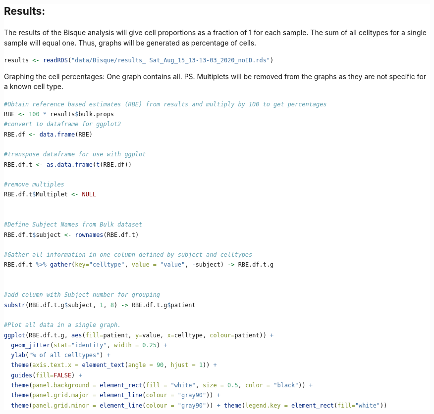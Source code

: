 ## Results:

The results of the Bisque analysis will give cell proportions as a
fraction of 1 for each sample. The sum of all celltypes for a single
sample will equal one. Thus, graphs will be generated as percentage of
cells.

``` r
results <- readRDS("data/Bisque/results_ Sat_Aug_15_13-13-03_2020_noID.rds")
```

Graphing the cell percentages: One graph contains all. PS. Multiplets
will be removed from the graphs as they are not specific for a known
cell type.

``` r
#Obtain reference based estimates (RBE) from results and multiply by 100 to get percentages
RBE <- 100 * results$bulk.props
#convert to dataframe for ggplot2
RBE.df <- data.frame(RBE)

#transpose dataframe for use with ggplot
RBE.df.t <- as.data.frame(t(RBE.df))

#remove multiples
RBE.df.t$Multiplet <- NULL


#Define Subject Names from Bulk dataset
RBE.df.t$subject <- rownames(RBE.df.t)

#Gather all information in one column defined by subject and celltypes
RBE.df.t %>% gather(key="celltype", value = "value", -subject) -> RBE.df.t.g


#add column with Subject number for grouping
substr(RBE.df.t.g$subject, 1, 8) -> RBE.df.t.g$patient

#Plot all data in a single graph.
ggplot(RBE.df.t.g, aes(fill=patient, y=value, x=celltype, colour=patient)) + 
  geom_jitter(stat="identity", width = 0.25) + 
  ylab("% of all celltypes") + 
  theme(axis.text.x = element_text(angle = 90, hjust = 1)) +
  guides(fill=FALSE) +
  theme(panel.background = element_rect(fill = "white", size = 0.5, color = "black")) +
  theme(panel.grid.major = element_line(colour = "gray90")) + 
  theme(panel.grid.minor = element_line(colour = "gray90")) + theme(legend.key = element_rect(fill="white")) 
```
